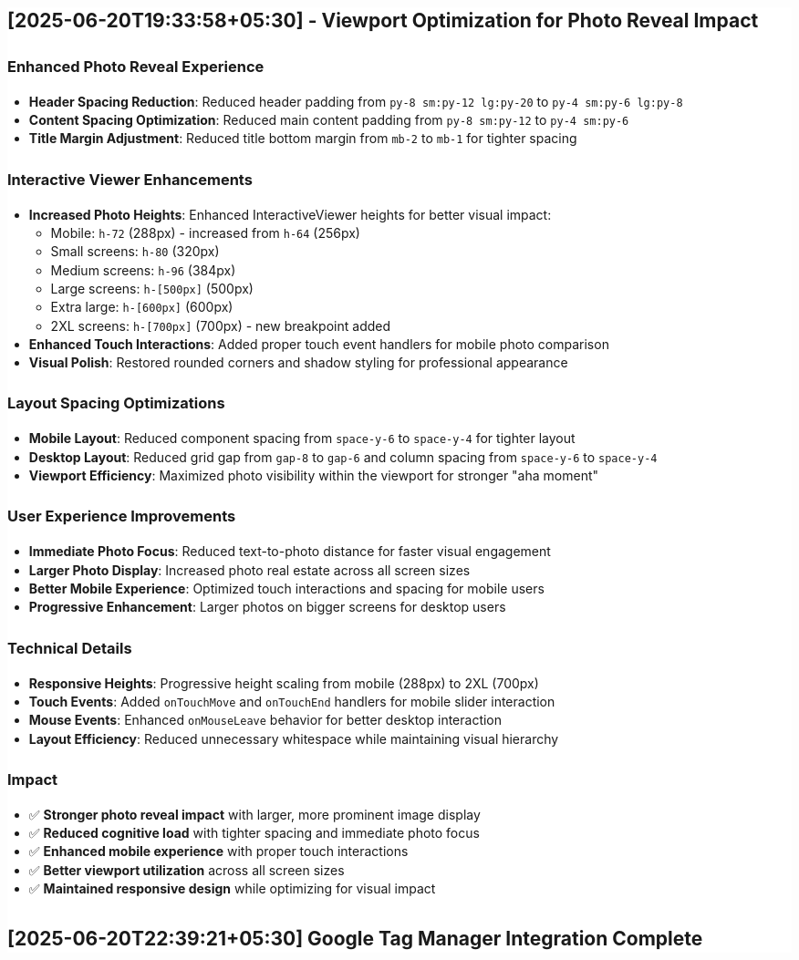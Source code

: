 ## [2025-06-20T19:33:58+05:30] - Viewport Optimization for Photo Reveal Impact

### Enhanced Photo Reveal Experience
- **Header Spacing Reduction**: Reduced header padding from `py-8 sm:py-12 lg:py-20` to `py-4 sm:py-6 lg:py-8`
- **Content Spacing Optimization**: Reduced main content padding from `py-8 sm:py-12` to `py-4 sm:py-6`
- **Title Margin Adjustment**: Reduced title bottom margin from `mb-2` to `mb-1` for tighter spacing

### Interactive Viewer Enhancements
- **Increased Photo Heights**: Enhanced InteractiveViewer heights for better visual impact:
  - Mobile: `h-72` (288px) - increased from `h-64` (256px)
  - Small screens: `h-80` (320px) 
  - Medium screens: `h-96` (384px)
  - Large screens: `h-[500px]` (500px)
  - Extra large: `h-[600px]` (600px)
  - 2XL screens: `h-[700px]` (700px) - new breakpoint added
- **Enhanced Touch Interactions**: Added proper touch event handlers for mobile photo comparison
- **Visual Polish**: Restored rounded corners and shadow styling for professional appearance

### Layout Spacing Optimizations
- **Mobile Layout**: Reduced component spacing from `space-y-6` to `space-y-4` for tighter layout
- **Desktop Layout**: Reduced grid gap from `gap-8` to `gap-6` and column spacing from `space-y-6` to `space-y-4`
- **Viewport Efficiency**: Maximized photo visibility within the viewport for stronger "aha moment"

### User Experience Improvements
- **Immediate Photo Focus**: Reduced text-to-photo distance for faster visual engagement
- **Larger Photo Display**: Increased photo real estate across all screen sizes
- **Better Mobile Experience**: Optimized touch interactions and spacing for mobile users
- **Progressive Enhancement**: Larger photos on bigger screens for desktop users

### Technical Details
- **Responsive Heights**: Progressive height scaling from mobile (288px) to 2XL (700px)
- **Touch Events**: Added `onTouchMove` and `onTouchEnd` handlers for mobile slider interaction
- **Mouse Events**: Enhanced `onMouseLeave` behavior for better desktop interaction
- **Layout Efficiency**: Reduced unnecessary whitespace while maintaining visual hierarchy

### Impact
- ✅ **Stronger photo reveal impact** with larger, more prominent image display
- ✅ **Reduced cognitive load** with tighter spacing and immediate photo focus
- ✅ **Enhanced mobile experience** with proper touch interactions
- ✅ **Better viewport utilization** across all screen sizes
- ✅ **Maintained responsive design** while optimizing for visual impact

## [2025-06-20T22:39:21+05:30] Google Tag Manager Integration Complete
